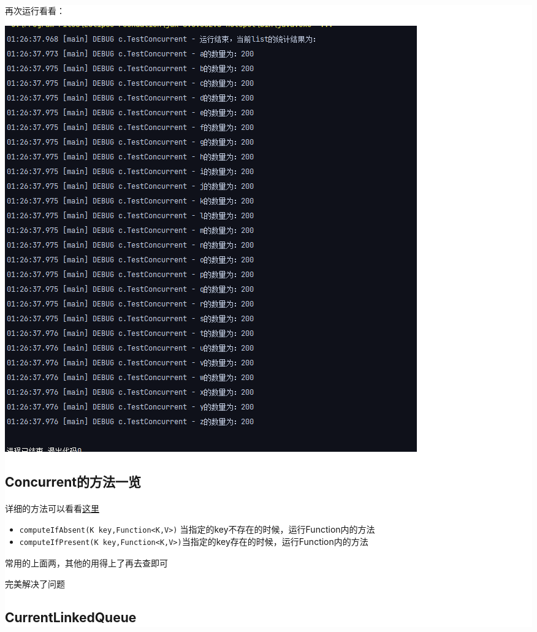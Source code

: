 再次运行看看：

![完美解决](/images/Java/JavaThread/7-JUC/1642526913512.png)

## Concurrent的方法一览

详细的方法可以看看[这里](https://www.matools.com/file/manual/jdk_api_1.8_google/java/util/concurrent/ConcurrentHashMap.html)

- `computeIfAbsent(K key,Function<K,V>)` 当指定的key不存在的时候，运行Function内的方法
- `computeIfPresent(K key,Function<K,V>)`当指定的key存在的时候，运行Function内的方法

常用的上面两，其他的用得上了再去查即可

完美解决了问题

## CurrentLinkedQueue
